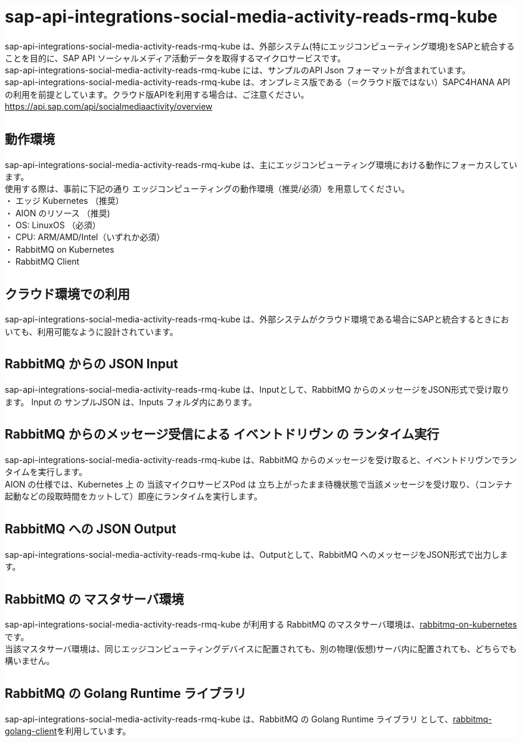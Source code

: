 # sap-api-integrations-social-media-activity-reads-rmq-kube  
sap-api-integrations-social-media-activity-reads-rmq-kube は、外部システム(特にエッジコンピューティング環境)をSAPと統合することを目的に、SAP API ソーシャルメディア活動データを取得するマイクロサービスです。  
sap-api-integrations-social-media-activity-reads-rmq-kube には、サンプルのAPI Json フォーマットが含まれています。  
sap-api-integrations-social-media-activity-reads-rmq-kube は、オンプレミス版である（＝クラウド版ではない）SAPC4HANA API の利用を前提としています。クラウド版APIを利用する場合は、ご注意ください。  
https://api.sap.com/api/socialmediaactivity/overview  

## 動作環境
sap-api-integrations-social-media-activity-reads-rmq-kube は、主にエッジコンピューティング環境における動作にフォーカスしています。   
使用する際は、事前に下記の通り エッジコンピューティングの動作環境（推奨/必須）を用意してください。   
・ エッジ Kubernetes （推奨）    
・ AION のリソース （推奨)    
・ OS: LinuxOS （必須）    
・ CPU: ARM/AMD/Intel（いずれか必須）  
・ RabbitMQ on Kubernetes  
・ RabbitMQ Client  

## クラウド環境での利用  
sap-api-integrations-social-media-activity-reads-rmq-kube は、外部システムがクラウド環境である場合にSAPと統合するときにおいても、利用可能なように設計されています。  

## RabbitMQ からの JSON Input

sap-api-integrations-social-media-activity-reads-rmq-kube  は、Inputとして、RabbitMQ からのメッセージをJSON形式で受け取ります。 
Input の サンプルJSON は、Inputs フォルダ内にあります。  

## RabbitMQ からのメッセージ受信による イベントドリヴン の ランタイム実行

sap-api-integrations-social-media-activity-reads-rmq-kube  は、RabbitMQ からのメッセージを受け取ると、イベントドリヴンでランタイムを実行します。  
AION の仕様では、Kubernetes 上 の 当該マイクロサービスPod は 立ち上がったまま待機状態で当該メッセージを受け取り、（コンテナ起動などの段取時間をカットして）即座にランタイムを実行します。　

## RabbitMQ への JSON Output

sap-api-integrations-social-media-activity-reads-rmq-kube は、Outputとして、RabbitMQ へのメッセージをJSON形式で出力します。

## RabbitMQ の マスタサーバ環境

sap-api-integrations-social-media-activity-reads-rmq-kube が利用する RabbitMQ のマスタサーバ環境は、[rabbitmq-on-kubernetes](https://github.com/latonaio/rabbitmq-on-kubernetes) です。  
当該マスタサーバ環境は、同じエッジコンピューティングデバイスに配置されても、別の物理(仮想)サーバ内に配置されても、どちらでも構いません。

## RabbitMQ の Golang Runtime ライブラリ
sap-api-integrations-social-media-activity-reads-rmq-kube は、RabbitMQ の Golang Runtime ライブラリ として、[rabbitmq-golang-client](https://github.com/latonaio/rabbitmq-golang-client)を利用しています。
